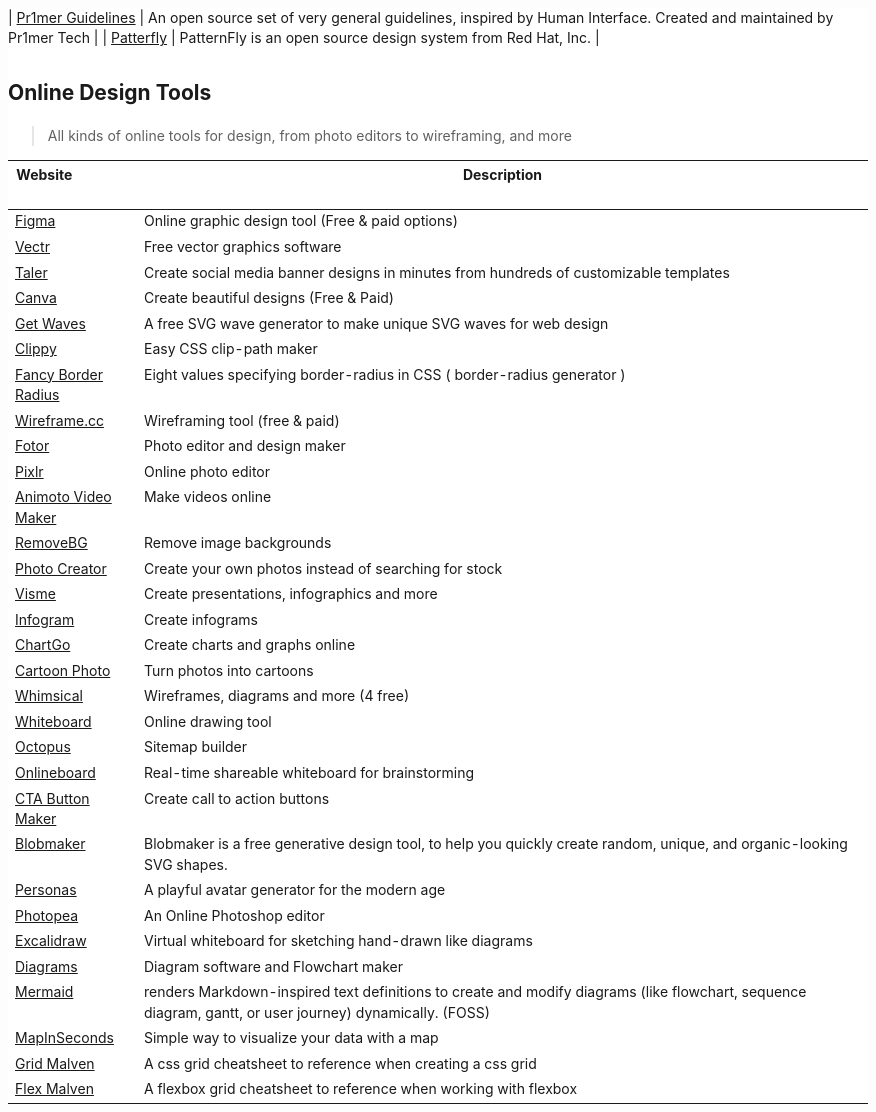 | [Pr1mer Guidelines](https://guidelines.pr1mer.tech/) | An open source set of very general guidelines, inspired by Human Interface. Created and maintained by Pr1mer Tech |
| [Patterfly](https://www.patternfly.org/) | PatternFly is an open source design system from Red Hat, Inc. |

## Online Design Tools

> All kinds of online tools for design, from photo editors to wireframing, and more

| Website                            | Description |
| --- | --- |
| [Figma](https://www.figma.com/graphic-design-tool/) | Online graphic design tool (Free & paid options) |
| [Vectr](https://vectr.com/) | Free vector graphics software |
| [Taler](https://www.taler.app/) | Create social media banner designs in minutes from hundreds of customizable templates |
| [Canva](https://www.canva.com/) | Create beautiful designs (Free & Paid) |
| [Get Waves](https://getwaves.io/) | A free SVG wave generator to make unique SVG waves for web design |
| [Clippy](https://bennettfeely.com/clippy/) | Easy CSS clip-path maker |
| [Fancy Border Radius](https://9elements.github.io/fancy-border-radius/full-control.html) | Eight values specifying border-radius in CSS ( border-radius generator ) |
| [Wireframe.cc](https://wireframe.cc/) | Wireframing tool (free & paid) |
| [Fotor](https://www.fotor.com/) | Photo editor and design maker |
| [Pixlr](https://www.pixlr.com/) | Online photo editor |
| [Animoto Video Maker](https://animoto.com/apps/online-video-maker) | Make videos online |
| [RemoveBG](https://www.remove.bg/) | Remove image backgrounds |
| [Photo Creator](https://photos.icons8.com/creator) | Create your own photos instead of searching for stock |
| [Visme](https://www.visme.co/) | Create presentations, infographics and more |
| [Infogram](https://infogram.com/) | Create infograms |
| [ChartGo](https://www.chartgo.com/) | Create charts and graphs online |
| [Cartoon Photo](https://cartoon.pho.to/) | Turn photos into cartoons |
| [Whimsical](https://whimsical.com/) | Wireframes, diagrams and more (4 free) |
| [Whiteboard](https://witeboard.com/) | Online drawing tool |
| [Octopus](https://octopus.do/) | Sitemap builder |
| [Onlineboard](https://onlineboard.eu/) | Real-time shareable whiteboard for brainstorming |
| [CTA Button Maker](https://www.clickminded.com/button-generator/) | Create call to action buttons |
| [Blobmaker](https://www.blobmaker.app/) | Blobmaker is a free generative design tool, to help you quickly create random, unique, and organic-looking SVG shapes. |
| [Personas](https://personas.draftbit.com/) | A playful avatar generator for the modern age |
| [Photopea](https://www.photopea.com/) | An Online Photoshop editor |
| [Excalidraw](https://excalidraw.com/) | Virtual whiteboard for sketching hand-drawn like diagrams |
| [Diagrams](https://www.diagrams.net/) | Diagram software and Flowchart maker |
| [Mermaid](https://github.com/mermaid-js/mermaid) | renders Markdown-inspired text definitions to create and modify diagrams (like flowchart, sequence diagram, gantt, or user journey) dynamically. (FOSS) |
| [MapInSeconds](http://mapinseconds.com/) | Simple way to visualize your data with a map |
| [Grid Malven](http://grid.malven.co/) | A css grid cheatsheet to reference when creating a css grid |
| [Flex Malven](http://flexbox.malven.co/) | A flexbox grid cheatsheet to reference when working with flexbox |